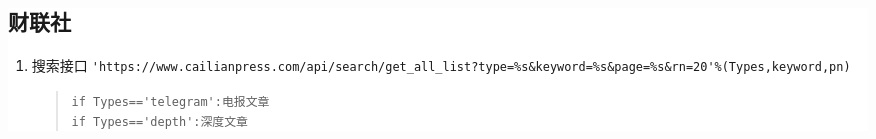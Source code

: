 
##  财联社

1.   搜索接口 `'https://www.cailianpress.com/api/search/get_all_list?type=%s&keyword=%s&page=%s&rn=20'%(Types,keyword,pn)`

      >     if Types=='telegram':电报文章
      >     if Types=='depth':深度文章
